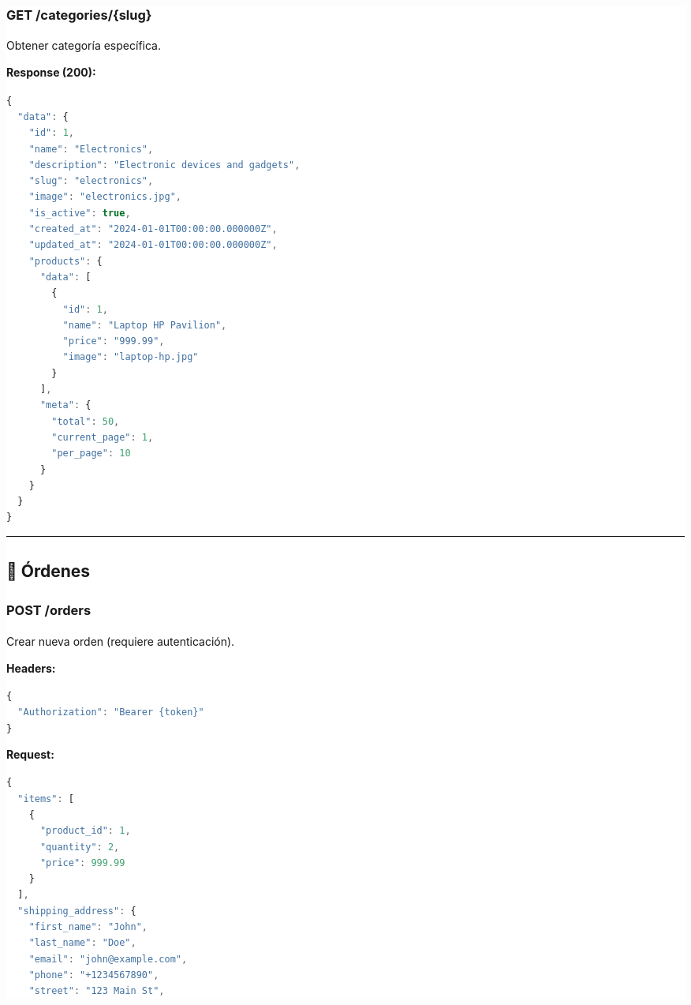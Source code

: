 
### GET /categories/{slug}
Obtener categoría específica.

**Response (200):**
```javascript
{
  "data": {
    "id": 1,
    "name": "Electronics",
    "description": "Electronic devices and gadgets",
    "slug": "electronics",
    "image": "electronics.jpg",
    "is_active": true,
    "created_at": "2024-01-01T00:00:00.000000Z",
    "updated_at": "2024-01-01T00:00:00.000000Z",
    "products": {
      "data": [
        {
          "id": 1,
          "name": "Laptop HP Pavilion",
          "price": "999.99",
          "image": "laptop-hp.jpg"
        }
      ],
      "meta": {
        "total": 50,
        "current_page": 1,
        "per_page": 10
      }
    }
  }
}
```

---

## 🛒 Órdenes

### POST /orders
Crear nueva orden (requiere autenticación).

**Headers:**
```javascript
{
  "Authorization": "Bearer {token}"
}
```

**Request:**
```javascript
{
  "items": [
    {
      "product_id": 1,
      "quantity": 2,
      "price": 999.99
    }
  ],
  "shipping_address": {
    "first_name": "John",
    "last_name": "Doe",
    "email": "john@example.com",
    "phone": "+1234567890",
    "street": "123 Main St",
```